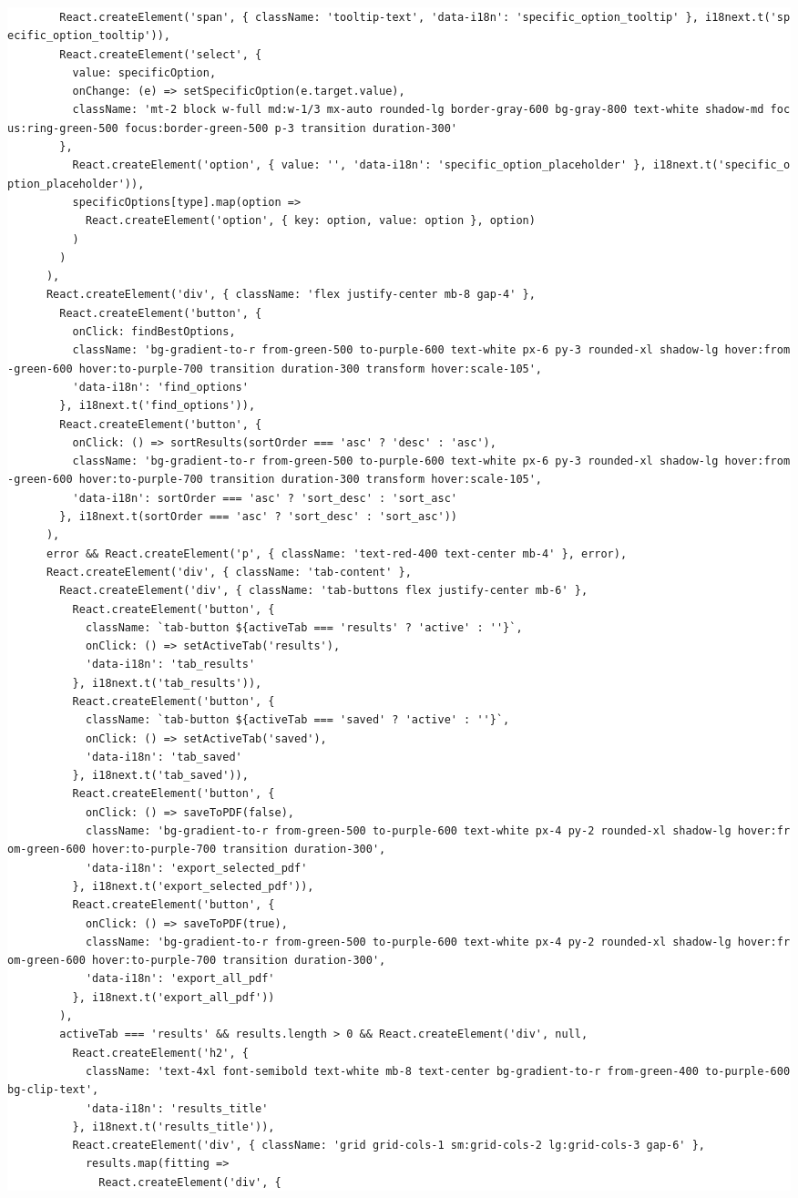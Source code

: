             React.createElement('span', { className: 'tooltip-text', 'data-i18n': 'specific_option_tooltip' }, i18next.t('specific_option_tooltip')),
            React.createElement('select', {
              value: specificOption,
              onChange: (e) => setSpecificOption(e.target.value),
              className: 'mt-2 block w-full md:w-1/3 mx-auto rounded-lg border-gray-600 bg-gray-800 text-white shadow-md focus:ring-green-500 focus:border-green-500 p-3 transition duration-300'
            },
              React.createElement('option', { value: '', 'data-i18n': 'specific_option_placeholder' }, i18next.t('specific_option_placeholder')),
              specificOptions[type].map(option =>
                React.createElement('option', { key: option, value: option }, option)
              )
            )
          ),
          React.createElement('div', { className: 'flex justify-center mb-8 gap-4' },
            React.createElement('button', {
              onClick: findBestOptions,
              className: 'bg-gradient-to-r from-green-500 to-purple-600 text-white px-6 py-3 rounded-xl shadow-lg hover:from-green-600 hover:to-purple-700 transition duration-300 transform hover:scale-105',
              'data-i18n': 'find_options'
            }, i18next.t('find_options')),
            React.createElement('button', {
              onClick: () => sortResults(sortOrder === 'asc' ? 'desc' : 'asc'),
              className: 'bg-gradient-to-r from-green-500 to-purple-600 text-white px-6 py-3 rounded-xl shadow-lg hover:from-green-600 hover:to-purple-700 transition duration-300 transform hover:scale-105',
              'data-i18n': sortOrder === 'asc' ? 'sort_desc' : 'sort_asc'
            }, i18next.t(sortOrder === 'asc' ? 'sort_desc' : 'sort_asc'))
          ),
          error && React.createElement('p', { className: 'text-red-400 text-center mb-4' }, error),
          React.createElement('div', { className: 'tab-content' },
            React.createElement('div', { className: 'tab-buttons flex justify-center mb-6' },
              React.createElement('button', {
                className: `tab-button ${activeTab === 'results' ? 'active' : ''}`,
                onClick: () => setActiveTab('results'),
                'data-i18n': 'tab_results'
              }, i18next.t('tab_results')),
              React.createElement('button', {
                className: `tab-button ${activeTab === 'saved' ? 'active' : ''}`,
                onClick: () => setActiveTab('saved'),
                'data-i18n': 'tab_saved'
              }, i18next.t('tab_saved')),
              React.createElement('button', {
                onClick: () => saveToPDF(false),
                className: 'bg-gradient-to-r from-green-500 to-purple-600 text-white px-4 py-2 rounded-xl shadow-lg hover:from-green-600 hover:to-purple-700 transition duration-300',
                'data-i18n': 'export_selected_pdf'
              }, i18next.t('export_selected_pdf')),
              React.createElement('button', {
                onClick: () => saveToPDF(true),
                className: 'bg-gradient-to-r from-green-500 to-purple-600 text-white px-4 py-2 rounded-xl shadow-lg hover:from-green-600 hover:to-purple-700 transition duration-300',
                'data-i18n': 'export_all_pdf'
              }, i18next.t('export_all_pdf'))
            ),
            activeTab === 'results' && results.length > 0 && React.createElement('div', null,
              React.createElement('h2', {
                className: 'text-4xl font-semibold text-white mb-8 text-center bg-gradient-to-r from-green-400 to-purple-600 bg-clip-text',
                'data-i18n': 'results_title'
              }, i18next.t('results_title')),
              React.createElement('div', { className: 'grid grid-cols-1 sm:grid-cols-2 lg:grid-cols-3 gap-6' },
                results.map(fitting =>
                  React.createElement('div', {